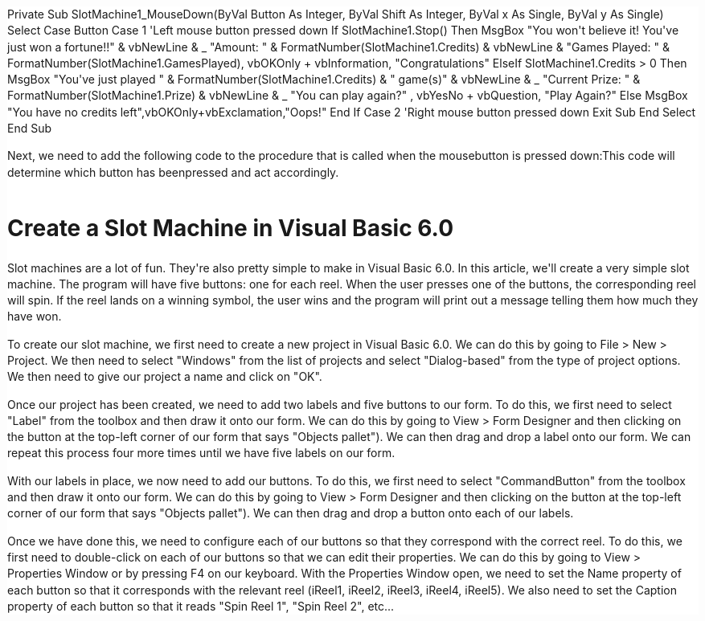  Private Sub SlotMachine1_MouseDown(ByVal Button As Integer, ByVal Shift As Integer, ByVal x As Single, ByVal y As Single) 
Select Case Button 
Case 1 'Left mouse button pressed down
If SlotMachine1.Stop() Then 
MsgBox "You won't believe it! You've just won a fortune!!" & vbNewLine & _ "Amount: " & FormatNumber(SlotMachine1.Credits) & vbNewLine & "Games Played: " & FormatNumber(SlotMachine1.GamesPlayed), vbOKOnly + vbInformation, "Congratulations" 
ElseIf SlotMachine1.Credits > 0 Then 
MsgBox "You've just played " & FormatNumber(SlotMachine1.Credits) & " game(s)" & vbNewLine & _ "Current Prize: " & FormatNumber(SlotMachine1.Prize) & vbNewLine & _ "You can play again?" , vbYesNo + vbQuestion, "Play Again?" 
Else MsgBox "You have no credits left",vbOKOnly+vbExclamation,"Oops!" 
End If 
Case 2 'Right mouse button pressed down
Exit Sub 
End Select 
End Sub

Next, we need to add the following code to the procedure that is called when the mousebutton is pressed down:This code will determine which button has beenpressed and act accordingly.

#  Create a Slot Machine in Visual Basic 6.0 

Slot machines are a lot of fun. They're also pretty simple to make in Visual Basic 6.0. In this article, we'll create a very simple slot machine. The program will have five buttons: one for each reel. When the user presses one of the buttons, the corresponding reel will spin. If the reel lands on a winning symbol, the user wins and the program will print out a message telling them how much they have won.

To create our slot machine, we first need to create a new project in Visual Basic 6.0. We can do this by going to File > New > Project. We then need to select "Windows" from the list of projects and select "Dialog-based" from the type of project options. We then need to give our project a name and click on "OK".

Once our project has been created, we need to add two labels and five buttons to our form. To do this, we first need to select "Label" from the toolbox and then draw it onto our form. We can do this by going to View > Form Designer and then clicking on the button at the top-left corner of our form that says "Objects pallet"). We can then drag and drop a label onto our form. We can repeat this process four more times until we have five labels on our form.

With our labels in place, we now need to add our buttons. To do this, we first need to select "CommandButton" from the toolbox and then draw it onto our form. We can do this by going to View > Form Designer and then clicking on the button at the top-left corner of our form that says "Objects pallet"). We can then drag and drop a button onto each of our labels.

Once we have done this, we need to configure each of our buttons so that they correspond with the correct reel. To do this, we first need to double-click on each of our buttons so that we can edit their properties. We can do this by going to View > Properties Window or by pressing F4 on our keyboard. With the Properties Window open, we need to set the Name property of each button so that it corresponds with the relevant reel (iReel1, iReel2, iReel3, iReel4, iReel5). We also need to set the Caption property of each button so that it reads "Spin Reel 1", "Spin Reel 2", etc...
